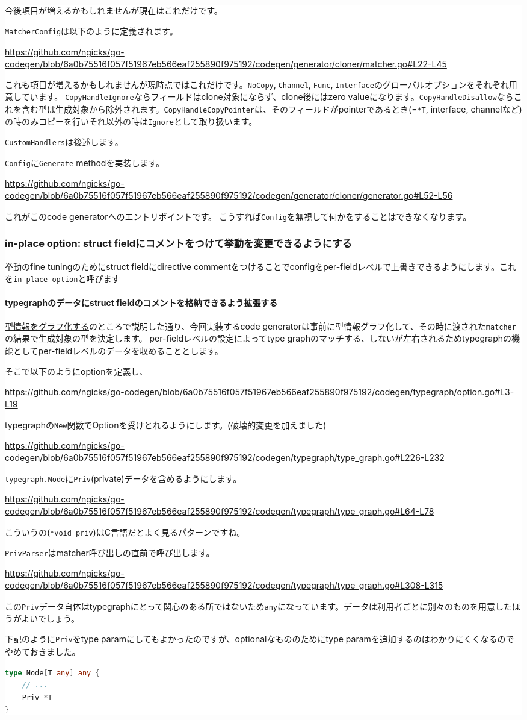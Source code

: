 今後項目が増えるかもしれませんが現在はこれだけです。

`MatcherConfig`は以下のように定義されます。

https://github.com/ngicks/go-codegen/blob/6a0b75516f057f51967eb566eaf255890f975192/codegen/generator/cloner/matcher.go#L22-L45

これも項目が増えるかもしれませんが現時点ではこれだけです。`NoCopy`, `Channel`, `Func`, `Interface`のグローバルオプションをそれぞれ用意しています。
`CopyHandleIgnore`ならフィールドはclone対象にならず、clone後にはzero valueになります。`CopyHandleDisallow`ならこれを含む型は生成対象から除外されます。`CopyHandleCopyPointer`は、そのフィールドがpointerであるとき(=`*T`, interface, channelなど)の時のみコピーを行いそれ以外の時は`Ignore`として取り扱います。

`CustomHandlers`は後述します。

`Config`に`Generate` methodを実装します。

https://github.com/ngicks/go-codegen/blob/6a0b75516f057f51967eb566eaf255890f975192/codegen/generator/cloner/generator.go#L52-L56

これがこのcode generatorへのエントリポイントです。
こうすれば`Config`を無視して何かをすることはできなくなります。

### in-place option: struct fieldにコメントをつけて挙動を変更できるようにする

挙動のfine tuningのためにstruct fieldにdirective commentをつけることでconfigをper-fieldレベルで上書きできるようにします。これを`in-place option`と呼びます

#### typegraphのデータにstruct fieldのコメントを格納できるよう拡張する

[型情報をグラフ化する](#型情報をグラフ化する)のところで説明した通り、今回実装するcode generatorは事前に型情報グラフ化して、その時に渡された`matcher`の結果で生成対象の型を決定します。
per-fieldレベルの設定によってtype graphのマッチする、しないが左右されるためtypegraphの機能としてper-fieldレベルのデータを収めることとします。

そこで以下のようにoptionを定義し、

https://github.com/ngicks/go-codegen/blob/6a0b75516f057f51967eb566eaf255890f975192/codegen/typegraph/option.go#L3-L19

typegraphの`New`関数でOptionを受けとれるようにします。(破壊的変更を加えました)

https://github.com/ngicks/go-codegen/blob/6a0b75516f057f51967eb566eaf255890f975192/codegen/typegraph/type_graph.go#L226-L232

`typegraph.Node`に`Priv`(private)データを含めるようにします。

https://github.com/ngicks/go-codegen/blob/6a0b75516f057f51967eb566eaf255890f975192/codegen/typegraph/type_graph.go#L64-L78

こういうの(`*void priv`)はC言語だとよく見るパターンですね。

`PrivParser`はmatcher呼び出しの直前で呼び出します。

https://github.com/ngicks/go-codegen/blob/6a0b75516f057f51967eb566eaf255890f975192/codegen/typegraph/type_graph.go#L308-L315

この`Priv`データ自体はtypegraphにとって関心のある所ではないため`any`になっています。データは利用者ごとに別々のものを用意したほうがよいでしょう。

下記のように`Priv`をtype paramにしてもよかったのですが、optionalなもののためにtype paramを追加するのはわかりにくくなるのでやめておきました。

```go
type Node[T any] any {
    // ...
    Priv *T
}
```
